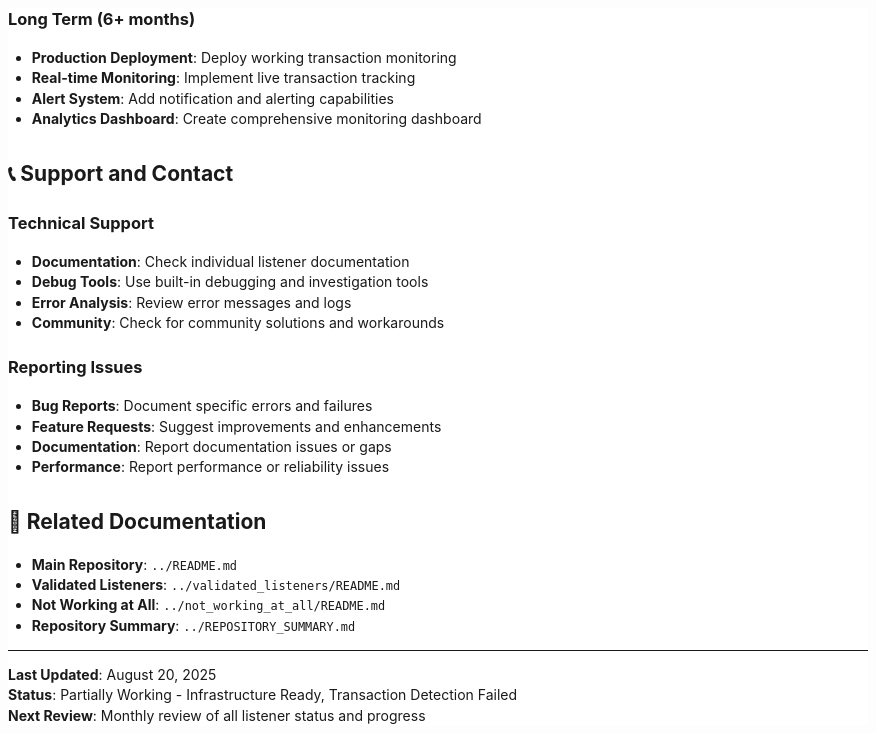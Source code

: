 ### **Long Term (6+ months)**
- **Production Deployment**: Deploy working transaction monitoring
- **Real-time Monitoring**: Implement live transaction tracking
- **Alert System**: Add notification and alerting capabilities
- **Analytics Dashboard**: Create comprehensive monitoring dashboard

## 📞 **Support and Contact**

### **Technical Support**
- **Documentation**: Check individual listener documentation
- **Debug Tools**: Use built-in debugging and investigation tools
- **Error Analysis**: Review error messages and logs
- **Community**: Check for community solutions and workarounds

### **Reporting Issues**
- **Bug Reports**: Document specific errors and failures
- **Feature Requests**: Suggest improvements and enhancements
- **Documentation**: Report documentation issues or gaps
- **Performance**: Report performance or reliability issues

## 🔗 **Related Documentation**

- **Main Repository**: `../README.md`
- **Validated Listeners**: `../validated_listeners/README.md`
- **Not Working at All**: `../not_working_at_all/README.md`
- **Repository Summary**: `../REPOSITORY_SUMMARY.md`

---

**Last Updated**: August 20, 2025  
**Status**: Partially Working - Infrastructure Ready, Transaction Detection Failed  
**Next Review**: Monthly review of all listener status and progress
